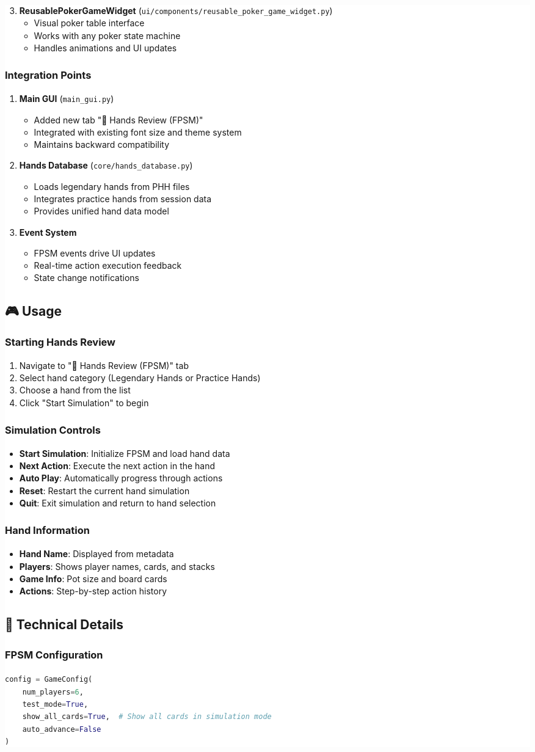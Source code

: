 3. **ReusablePokerGameWidget** (`ui/components/reusable_poker_game_widget.py`)
   - Visual poker table interface
   - Works with any poker state machine
   - Handles animations and UI updates

### Integration Points

1. **Main GUI** (`main_gui.py`)
   - Added new tab "🎯 Hands Review (FPSM)"
   - Integrated with existing font size and theme system
   - Maintains backward compatibility

2. **Hands Database** (`core/hands_database.py`)
   - Loads legendary hands from PHH files
   - Integrates practice hands from session data
   - Provides unified hand data model

3. **Event System**
   - FPSM events drive UI updates
   - Real-time action execution feedback
   - State change notifications

## 🎮 Usage

### Starting Hands Review
1. Navigate to "🎯 Hands Review (FPSM)" tab
2. Select hand category (Legendary Hands or Practice Hands)
3. Choose a hand from the list
4. Click "Start Simulation" to begin

### Simulation Controls
- **Start Simulation**: Initialize FPSM and load hand data
- **Next Action**: Execute the next action in the hand
- **Auto Play**: Automatically progress through actions
- **Reset**: Restart the current hand simulation
- **Quit**: Exit simulation and return to hand selection

### Hand Information
- **Hand Name**: Displayed from metadata
- **Players**: Shows player names, cards, and stacks
- **Game Info**: Pot size and board cards
- **Actions**: Step-by-step action history

## 🔧 Technical Details

### FPSM Configuration
```python
config = GameConfig(
    num_players=6,
    test_mode=True,
    show_all_cards=True,  # Show all cards in simulation mode
    auto_advance=False
)
```
